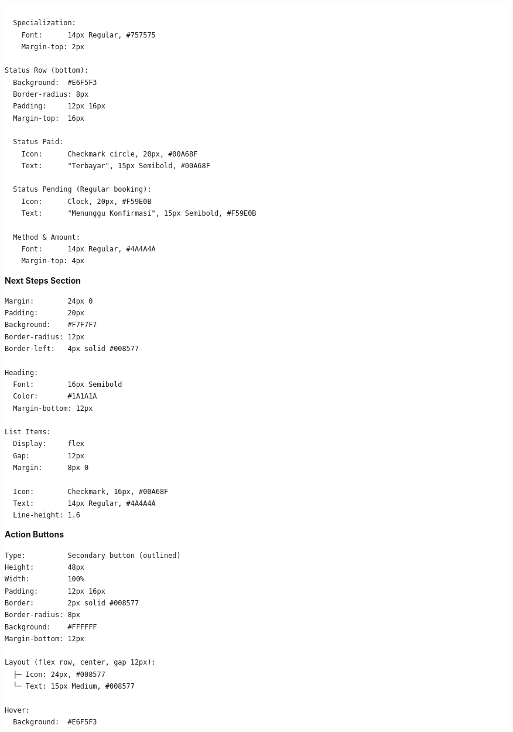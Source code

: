 ```

  Specialization:
    Font:      14px Regular, #757575
    Margin-top: 2px

Status Row (bottom):
  Background:  #E6F5F3
  Border-radius: 8px
  Padding:     12px 16px
  Margin-top:  16px

  Status Paid:
    Icon:      Checkmark circle, 20px, #00A68F
    Text:      "Terbayar", 15px Semibold, #00A68F

  Status Pending (Regular booking):
    Icon:      Clock, 20px, #F59E0B
    Text:      "Menunggu Konfirmasi", 15px Semibold, #F59E0B

  Method & Amount:
    Font:      14px Regular, #4A4A4A
    Margin-top: 4px
```

**Next Steps Section**
```
Margin:        24px 0
Padding:       20px
Background:    #F7F7F7
Border-radius: 12px
Border-left:   4px solid #008577

Heading:
  Font:        16px Semibold
  Color:       #1A1A1A
  Margin-bottom: 12px

List Items:
  Display:     flex
  Gap:         12px
  Margin:      8px 0

  Icon:        Checkmark, 16px, #00A68F
  Text:        14px Regular, #4A4A4A
  Line-height: 1.6
```

**Action Buttons**
```
Type:          Secondary button (outlined)
Height:        48px
Width:         100%
Padding:       12px 16px
Border:        2px solid #008577
Border-radius: 8px
Background:    #FFFFFF
Margin-bottom: 12px

Layout (flex row, center, gap 12px):
  ├─ Icon: 24px, #008577
  └─ Text: 15px Medium, #008577

Hover:
  Background:  #E6F5F3
```